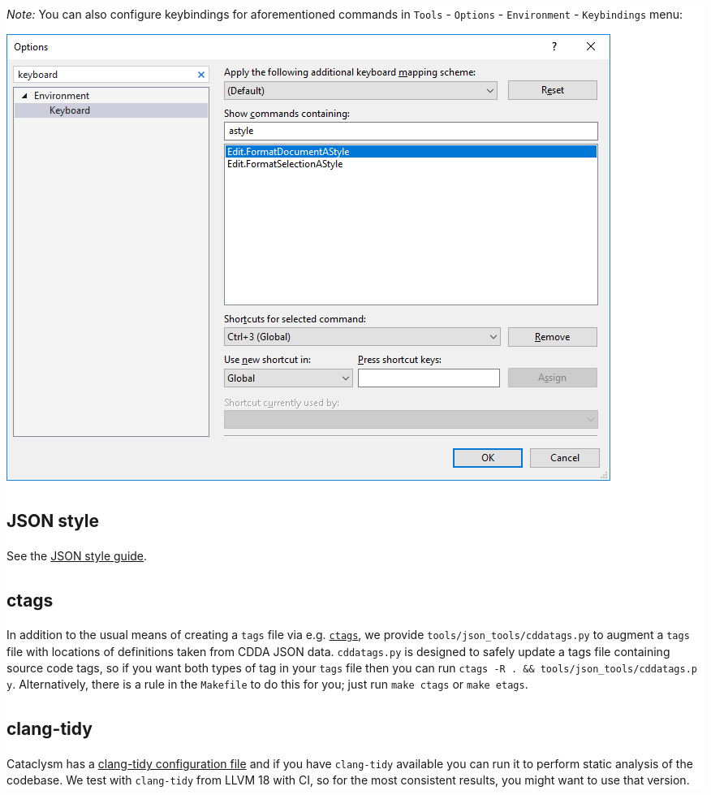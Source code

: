 _Note:_ You can also configure keybindings for aforementioned commands in `Tools` - `Options` -
`Environment` - `Keybindings` menu:

![image](./img/VS_Astyle_Step_4.png)

## JSON style

See the [JSON style guide](../../mod/json/explanation/json_style).

## ctags

In addition to the usual means of creating a `tags` file via e.g.
[`ctags`](http://ctags.sourceforge.net/), we provide `tools/json_tools/cddatags.py` to augment a
`tags` file with locations of definitions taken from CDDA JSON data. `cddatags.py` is designed to
safely update a tags file containing source code tags, so if you want both types of tag in your
`tags` file then you can run `ctags -R . && tools/json_tools/cddatags.py`. Alternatively, there is a
rule in the `Makefile` to do this for you; just run `make ctags` or `make etags`.

## clang-tidy

Cataclysm has a
[clang-tidy configuration file](https://github.com/cataclysmbnteam/Cataclysm-BN/blob/main/.clang-tidy)
and if you have `clang-tidy` available you can run it to perform static analysis of the codebase. We
test with `clang-tidy` from LLVM 18 with CI, so for the most consistent results, you might want to
use that version.
